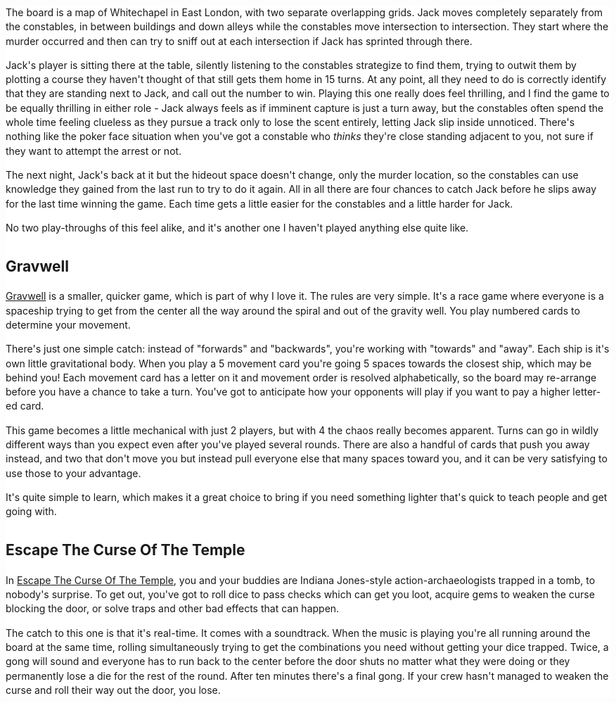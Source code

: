 The board is a map of Whitechapel in East London, with two separate overlapping grids. Jack moves completely separately from the constables, in between buildings and down alleys while the constables move intersection to intersection. They start where the murder occurred and then can try to sniff out at each intersection if Jack has sprinted through there.

Jack's player is sitting there at the table, silently listening to the constables strategize to find them, trying to outwit them by plotting a course they haven't thought of that still gets them home in 15 turns. At any point, all they need to do is correctly identify that they are standing next to Jack, and call out the number to win. Playing this one really does feel thrilling, and I find the game to be equally thrilling in either role - Jack always feels as if imminent capture is just a turn away, but the constables often spend the whole time feeling clueless as they pursue a track only to lose the scent entirely, letting Jack slip inside unnoticed. There's nothing like the poker face situation when you've got a constable who _thinks_ they're close standing adjacent to you, not sure if they want to attempt the arrest or not.

The next night, Jack's back at it but the hideout space doesn't change, only the murder location, so the constables can use knowledge they gained from the last run to try to do it again. All in all there are four chances to catch Jack before he slips away for the last time winning the game. Each time gets a little easier for the constables and a little harder for Jack.

No two play-throughs of this feel alike, and it's another one I haven't played anything else quite like.

## Gravwell

[Gravwell](https://www.renegadegamestudios.com/gravwell) is a smaller, quicker game, which is part of why I love it. The rules are very simple. It's a race game where everyone is a spaceship trying to get from the center all the way around the spiral and out of the gravity well. You play numbered cards to determine your movement.

There's just one simple catch: instead of "forwards" and "backwards", you're working with "towards" and "away". Each ship is it's own little gravitational body. When you play a 5 movement card you're going 5 spaces towards the closest ship, which may be behind you! Each movement card has a letter on it and movement order is resolved alphabetically, so the board may re-arrange before you have a chance to take a turn. You've got to anticipate how your opponents will play if you want to pay a higher letter-ed card.

This game becomes a little mechanical with just 2 players, but with 4 the chaos really becomes apparent. Turns can go in wildly different ways than you expect even after you've played several rounds. There are also a handful of cards that push you away instead, and two that don't move you but instead pull everyone else that many spaces toward you, and it can be very satisfying to use those to your advantage.

It's quite simple to learn, which makes it a great choice to bring if you need something lighter that's quick to teach people and get going with.

## Escape The Curse Of The Temple

In [Escape The Curse Of The Temple](http://escape-queen-games.com/index_en.html), you and your buddies are Indiana Jones-style action-archaeologists trapped in a tomb, to nobody's surprise. To get out, you've got to roll dice to pass checks which can get you loot, acquire gems to weaken the curse blocking the door, or solve traps and other bad effects that can happen.

The catch to this one is that it's real-time. It comes with a soundtrack. When the music is playing you're all running around the board at the same time, rolling simultaneously trying to get the combinations you need without getting your dice trapped. Twice, a gong will sound and everyone has to run back to the center before the door shuts no matter what they were doing or they permanently lose a die for the rest of the round. After ten minutes there's a final gong. If your crew hasn't managed to weaken the curse and roll their way out the door, you lose.
